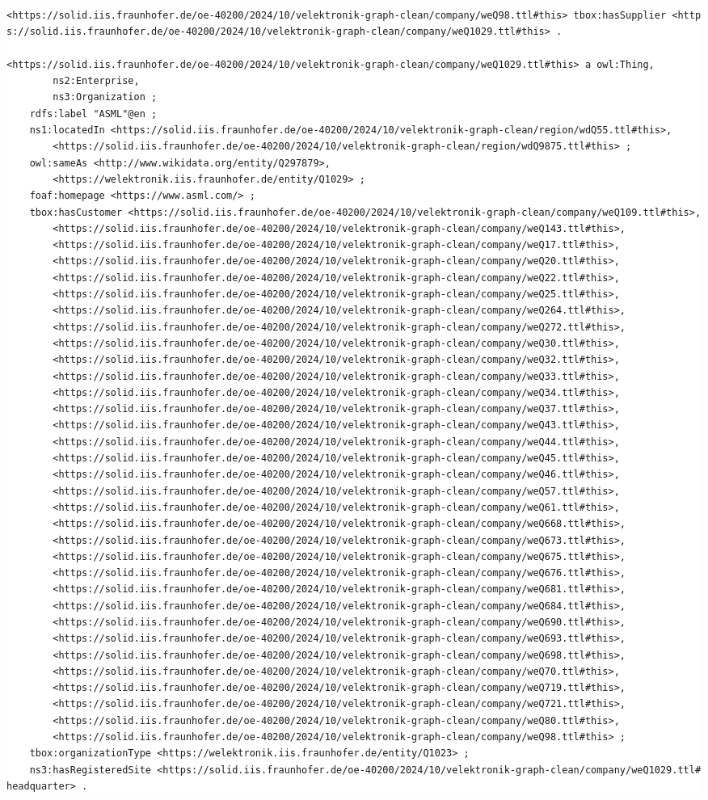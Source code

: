     <https://solid.iis.fraunhofer.de/oe-40200/2024/10/velektronik-graph-clean/company/weQ98.ttl#this> tbox:hasSupplier <https://solid.iis.fraunhofer.de/oe-40200/2024/10/velektronik-graph-clean/company/weQ1029.ttl#this> .
    
    <https://solid.iis.fraunhofer.de/oe-40200/2024/10/velektronik-graph-clean/company/weQ1029.ttl#this> a owl:Thing,
            ns2:Enterprise,
            ns3:Organization ;
        rdfs:label "ASML"@en ;
        ns1:locatedIn <https://solid.iis.fraunhofer.de/oe-40200/2024/10/velektronik-graph-clean/region/wdQ55.ttl#this>,
            <https://solid.iis.fraunhofer.de/oe-40200/2024/10/velektronik-graph-clean/region/wdQ9875.ttl#this> ;
        owl:sameAs <http://www.wikidata.org/entity/Q297879>,
            <https://welektronik.iis.fraunhofer.de/entity/Q1029> ;
        foaf:homepage <https://www.asml.com/> ;
        tbox:hasCustomer <https://solid.iis.fraunhofer.de/oe-40200/2024/10/velektronik-graph-clean/company/weQ109.ttl#this>,
            <https://solid.iis.fraunhofer.de/oe-40200/2024/10/velektronik-graph-clean/company/weQ143.ttl#this>,
            <https://solid.iis.fraunhofer.de/oe-40200/2024/10/velektronik-graph-clean/company/weQ17.ttl#this>,
            <https://solid.iis.fraunhofer.de/oe-40200/2024/10/velektronik-graph-clean/company/weQ20.ttl#this>,
            <https://solid.iis.fraunhofer.de/oe-40200/2024/10/velektronik-graph-clean/company/weQ22.ttl#this>,
            <https://solid.iis.fraunhofer.de/oe-40200/2024/10/velektronik-graph-clean/company/weQ25.ttl#this>,
            <https://solid.iis.fraunhofer.de/oe-40200/2024/10/velektronik-graph-clean/company/weQ264.ttl#this>,
            <https://solid.iis.fraunhofer.de/oe-40200/2024/10/velektronik-graph-clean/company/weQ272.ttl#this>,
            <https://solid.iis.fraunhofer.de/oe-40200/2024/10/velektronik-graph-clean/company/weQ30.ttl#this>,
            <https://solid.iis.fraunhofer.de/oe-40200/2024/10/velektronik-graph-clean/company/weQ32.ttl#this>,
            <https://solid.iis.fraunhofer.de/oe-40200/2024/10/velektronik-graph-clean/company/weQ33.ttl#this>,
            <https://solid.iis.fraunhofer.de/oe-40200/2024/10/velektronik-graph-clean/company/weQ34.ttl#this>,
            <https://solid.iis.fraunhofer.de/oe-40200/2024/10/velektronik-graph-clean/company/weQ37.ttl#this>,
            <https://solid.iis.fraunhofer.de/oe-40200/2024/10/velektronik-graph-clean/company/weQ43.ttl#this>,
            <https://solid.iis.fraunhofer.de/oe-40200/2024/10/velektronik-graph-clean/company/weQ44.ttl#this>,
            <https://solid.iis.fraunhofer.de/oe-40200/2024/10/velektronik-graph-clean/company/weQ45.ttl#this>,
            <https://solid.iis.fraunhofer.de/oe-40200/2024/10/velektronik-graph-clean/company/weQ46.ttl#this>,
            <https://solid.iis.fraunhofer.de/oe-40200/2024/10/velektronik-graph-clean/company/weQ57.ttl#this>,
            <https://solid.iis.fraunhofer.de/oe-40200/2024/10/velektronik-graph-clean/company/weQ61.ttl#this>,
            <https://solid.iis.fraunhofer.de/oe-40200/2024/10/velektronik-graph-clean/company/weQ668.ttl#this>,
            <https://solid.iis.fraunhofer.de/oe-40200/2024/10/velektronik-graph-clean/company/weQ673.ttl#this>,
            <https://solid.iis.fraunhofer.de/oe-40200/2024/10/velektronik-graph-clean/company/weQ675.ttl#this>,
            <https://solid.iis.fraunhofer.de/oe-40200/2024/10/velektronik-graph-clean/company/weQ676.ttl#this>,
            <https://solid.iis.fraunhofer.de/oe-40200/2024/10/velektronik-graph-clean/company/weQ681.ttl#this>,
            <https://solid.iis.fraunhofer.de/oe-40200/2024/10/velektronik-graph-clean/company/weQ684.ttl#this>,
            <https://solid.iis.fraunhofer.de/oe-40200/2024/10/velektronik-graph-clean/company/weQ690.ttl#this>,
            <https://solid.iis.fraunhofer.de/oe-40200/2024/10/velektronik-graph-clean/company/weQ693.ttl#this>,
            <https://solid.iis.fraunhofer.de/oe-40200/2024/10/velektronik-graph-clean/company/weQ698.ttl#this>,
            <https://solid.iis.fraunhofer.de/oe-40200/2024/10/velektronik-graph-clean/company/weQ70.ttl#this>,
            <https://solid.iis.fraunhofer.de/oe-40200/2024/10/velektronik-graph-clean/company/weQ719.ttl#this>,
            <https://solid.iis.fraunhofer.de/oe-40200/2024/10/velektronik-graph-clean/company/weQ721.ttl#this>,
            <https://solid.iis.fraunhofer.de/oe-40200/2024/10/velektronik-graph-clean/company/weQ80.ttl#this>,
            <https://solid.iis.fraunhofer.de/oe-40200/2024/10/velektronik-graph-clean/company/weQ98.ttl#this> ;
        tbox:organizationType <https://welektronik.iis.fraunhofer.de/entity/Q1023> ;
        ns3:hasRegisteredSite <https://solid.iis.fraunhofer.de/oe-40200/2024/10/velektronik-graph-clean/company/weQ1029.ttl#headquarter> .
